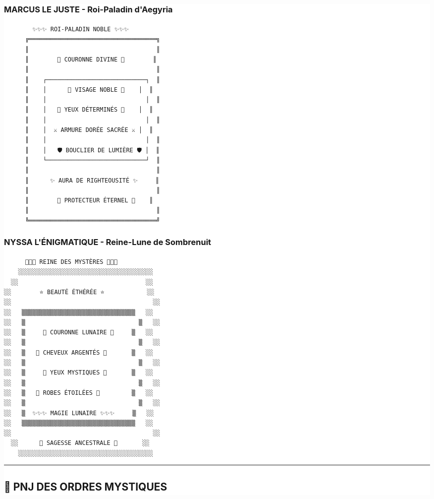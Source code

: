 ### **MARCUS LE JUSTE** - Roi-Paladin d'Aegyria
```
        ✨✨✨ ROI-PALADIN NOBLE ✨✨✨
      ╔════════════════════════════════════╗
      ║                                    ║
      ║        👑 COURONNE DIVINE 👑        ║
      ║                                    ║
      ║    ┌────────────────────────────┐  ║
      ║    │      🏅 VISAGE NOBLE 🏅    │  ║
      ║    │                            │  ║
      ║    │   💎 YEUX DÉTERMINÉS 💎    │  ║
      ║    │                            │  ║
      ║    │  ⚔️ ARMURE DORÉE SACRÉE ⚔️ │  ║
      ║    │                            │  ║
      ║    │   🛡️ BOUCLIER DE LUMIÈRE 🛡️ │  ║
      ║    └────────────────────────────┘  ║
      ║                                    ║
      ║      ✨ AURA DE RIGHTEOUSITÉ ✨     ║
      ║                                    ║
      ║        🙏 PROTECTEUR ÉTERNEL 🙏    ║
      ║                                    ║
      ╚════════════════════════════════════╝
```

### **NYSSA L'ÉNIGMATIQUE** - Reine-Lune de Sombrenuit
```
      🌙🌙🌙 REINE DES MYSTÈRES 🌙🌙🌙
    ░░░░░░░░░░░░░░░░░░░░░░░░░░░░░░░░░░░░░░
  ░░                                    ░░
░░        ⭐ BEAUTÉ ÉTHÉRÉE ⭐            ░░
░░                                        ░░
░░   ▒▒▒▒▒▒▒▒▒▒▒▒▒▒▒▒▒▒▒▒▒▒▒▒▒▒▒▒▒▒▒▒   ░░
░░   ▒                                ▒   ░░
░░   ▒     🌙 COURONNE LUNAIRE 🌙     ▒   ░░
░░   ▒                                ▒   ░░
░░   ▒   💎 CHEVEUX ARGENTÉS 💎       ▒   ░░
░░   ▒                                ▒   ░░
░░   ▒     🔮 YEUX MYSTIQUES 🔮       ▒   ░░
░░   ▒                                ▒   ░░
░░   ▒   🌟 ROBES ÉTOILÉES 🌟         ▒   ░░
░░   ▒                                ▒   ░░
░░   ▒  ✨✨✨ MAGIE LUNAIRE ✨✨✨     ▒   ░░
░░   ▒▒▒▒▒▒▒▒▒▒▒▒▒▒▒▒▒▒▒▒▒▒▒▒▒▒▒▒▒▒▒▒   ░░
░░                                        ░░
  ░░      🦋 SAGESSE ANCESTRALE 🦋       ░░
    ░░░░░░░░░░░░░░░░░░░░░░░░░░░░░░░░░░░░░░
```

---

## 🔮 PNJ DES ORDRES MYSTIQUES
